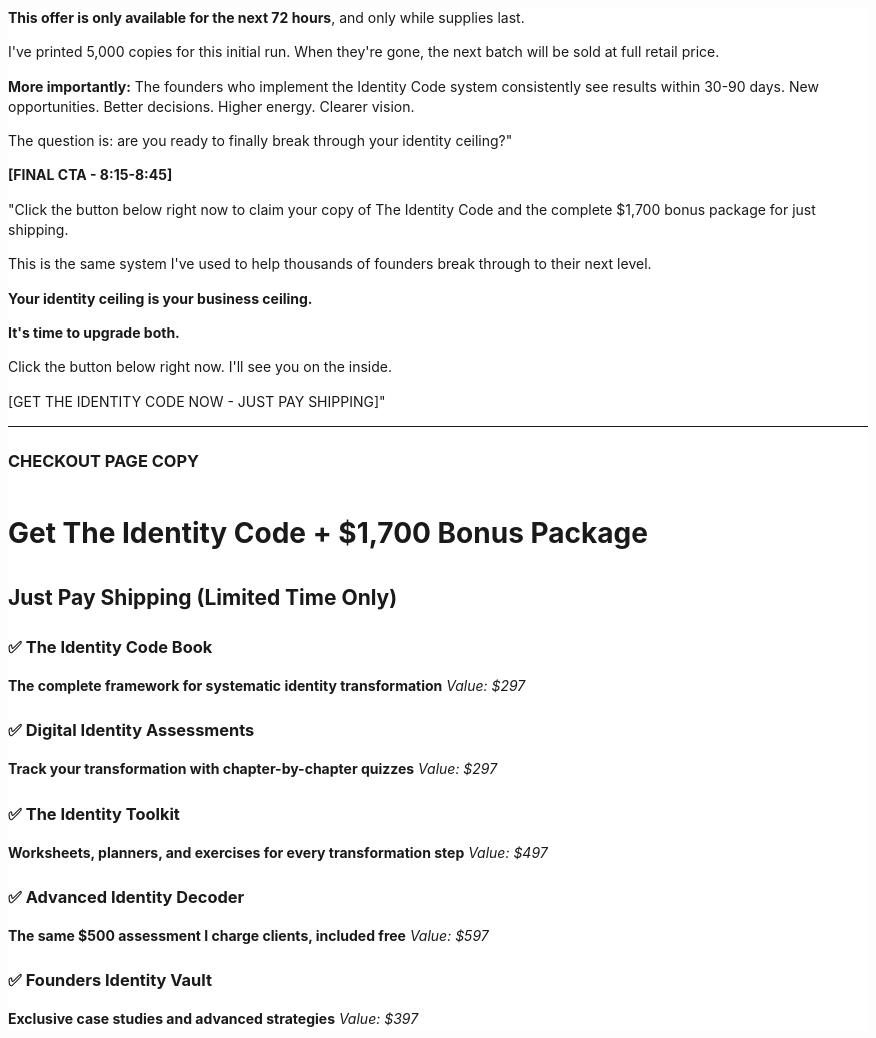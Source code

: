 **This offer is only available for the next 72 hours**, and only while supplies last.

I've printed 5,000 copies for this initial run. When they're gone, the next batch will be sold at full retail price.

**More importantly:** The founders who implement the Identity Code system consistently see results within 30-90 days. New opportunities. Better decisions. Higher energy. Clearer vision.

The question is: are you ready to finally break through your identity ceiling?"

**[FINAL CTA - 8:15-8:45]**

"Click the button below right now to claim your copy of The Identity Code and the complete $1,700 bonus package for just shipping.

This is the same system I've used to help thousands of founders break through to their next level. 

**Your identity ceiling is your business ceiling.**

**It's time to upgrade both.**

Click the button below right now. I'll see you on the inside.

[GET THE IDENTITY CODE NOW - JUST PAY SHIPPING]"

---

### CHECKOUT PAGE COPY

# Get The Identity Code + $1,700 Bonus Package
## Just Pay Shipping (Limited Time Only)

### ✅ The Identity Code Book
**The complete framework for systematic identity transformation**
*Value: $297*

### ✅ Digital Identity Assessments  
**Track your transformation with chapter-by-chapter quizzes**
*Value: $297*

### ✅ The Identity Toolkit
**Worksheets, planners, and exercises for every transformation step**
*Value: $497*

### ✅ Advanced Identity Decoder
**The same $500 assessment I charge clients, included free**
*Value: $597*

### ✅ Founders Identity Vault
**Exclusive case studies and advanced strategies**
*Value: $397*
